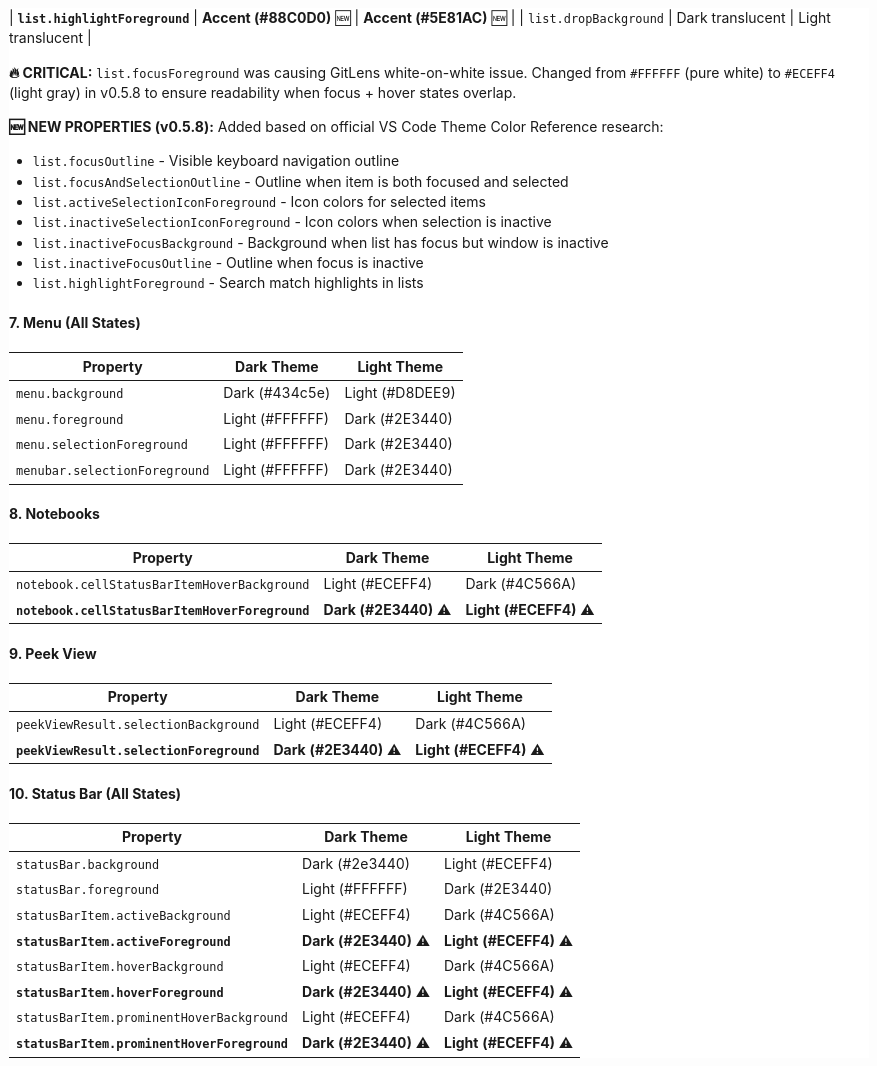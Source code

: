 | **`list.highlightForeground`** | **Accent (#88C0D0)** 🆕 | **Accent (#5E81AC)** 🆕 |
| `list.dropBackground` | Dark translucent | Light translucent |

**🔥 CRITICAL:** `list.focusForeground` was causing GitLens white-on-white issue. Changed from `#FFFFFF` (pure white) to `#ECEFF4` (light gray) in v0.5.8 to ensure readability when focus + hover states overlap.

**🆕 NEW PROPERTIES (v0.5.8):** Added based on official VS Code Theme Color Reference research:
- `list.focusOutline` - Visible keyboard navigation outline
- `list.focusAndSelectionOutline` - Outline when item is both focused and selected
- `list.activeSelectionIconForeground` - Icon colors for selected items
- `list.inactiveSelectionIconForeground` - Icon colors when selection is inactive
- `list.inactiveFocusBackground` - Background when list has focus but window is inactive
- `list.inactiveFocusOutline` - Outline when focus is inactive
- `list.highlightForeground` - Search match highlights in lists

#### **7. Menu (All States)**
| Property | Dark Theme | Light Theme |
|----------|-----------|-------------|
| `menu.background` | Dark (#434c5e) | Light (#D8DEE9) |
| `menu.foreground` | Light (#FFFFFF) | Dark (#2E3440) |
| `menu.selectionForeground` | Light (#FFFFFF) | Dark (#2E3440) |
| `menubar.selectionForeground` | Light (#FFFFFF) | Dark (#2E3440) |

#### **8. Notebooks**
| Property | Dark Theme | Light Theme |
|----------|-----------|-------------|
| `notebook.cellStatusBarItemHoverBackground` | Light (#ECEFF4) | Dark (#4C566A) |
| **`notebook.cellStatusBarItemHoverForeground`** | **Dark (#2E3440)** ⚠️ | **Light (#ECEFF4)** ⚠️ |

#### **9. Peek View**
| Property | Dark Theme | Light Theme |
|----------|-----------|-------------|
| `peekViewResult.selectionBackground` | Light (#ECEFF4) | Dark (#4C566A) |
| **`peekViewResult.selectionForeground`** | **Dark (#2E3440)** ⚠️ | **Light (#ECEFF4)** ⚠️ |

#### **10. Status Bar (All States)**
| Property | Dark Theme | Light Theme |
|----------|-----------|-------------|
| `statusBar.background` | Dark (#2e3440) | Light (#ECEFF4) |
| `statusBar.foreground` | Light (#FFFFFF) | Dark (#2E3440) |
| `statusBarItem.activeBackground` | Light (#ECEFF4) | Dark (#4C566A) |
| **`statusBarItem.activeForeground`** | **Dark (#2E3440)** ⚠️ | **Light (#ECEFF4)** ⚠️ |
| `statusBarItem.hoverBackground` | Light (#ECEFF4) | Dark (#4C566A) |
| **`statusBarItem.hoverForeground`** | **Dark (#2E3440)** ⚠️ | **Light (#ECEFF4)** ⚠️ |
| `statusBarItem.prominentHoverBackground` | Light (#ECEFF4) | Dark (#4C566A) |
| **`statusBarItem.prominentHoverForeground`** | **Dark (#2E3440)** ⚠️ | **Light (#ECEFF4)** ⚠️ |
